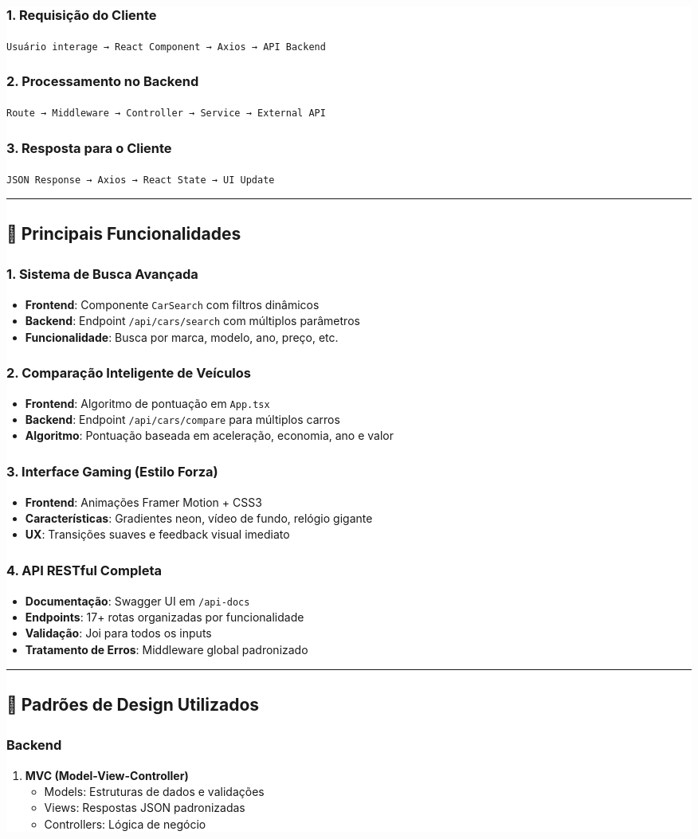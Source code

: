 ### **1. Requisição do Cliente**
```
Usuário interage → React Component → Axios → API Backend
```

### **2. Processamento no Backend**
```
Route → Middleware → Controller → Service → External API
```

### **3. Resposta para o Cliente**
```
JSON Response → Axios → React State → UI Update
```

---

## 🚀 **Principais Funcionalidades**

### **1. Sistema de Busca Avançada**
- **Frontend**: Componente `CarSearch` com filtros dinâmicos
- **Backend**: Endpoint `/api/cars/search` com múltiplos parâmetros
- **Funcionalidade**: Busca por marca, modelo, ano, preço, etc.

### **2. Comparação Inteligente de Veículos**
- **Frontend**: Algoritmo de pontuação em `App.tsx`
- **Backend**: Endpoint `/api/cars/compare` para múltiplos carros
- **Algoritmo**: Pontuação baseada em aceleração, economia, ano e valor

### **3. Interface Gaming (Estilo Forza)**
- **Frontend**: Animações Framer Motion + CSS3
- **Características**: Gradientes neon, vídeo de fundo, relógio gigante
- **UX**: Transições suaves e feedback visual imediato

### **4. API RESTful Completa**
- **Documentação**: Swagger UI em `/api-docs`
- **Endpoints**: 17+ rotas organizadas por funcionalidade
- **Validação**: Joi para todos os inputs
- **Tratamento de Erros**: Middleware global padronizado

---

## 🎯 **Padrões de Design Utilizados**

### **Backend**
1. **MVC (Model-View-Controller)**
   - Models: Estruturas de dados e validações
   - Views: Respostas JSON padronizadas
   - Controllers: Lógica de negócio

